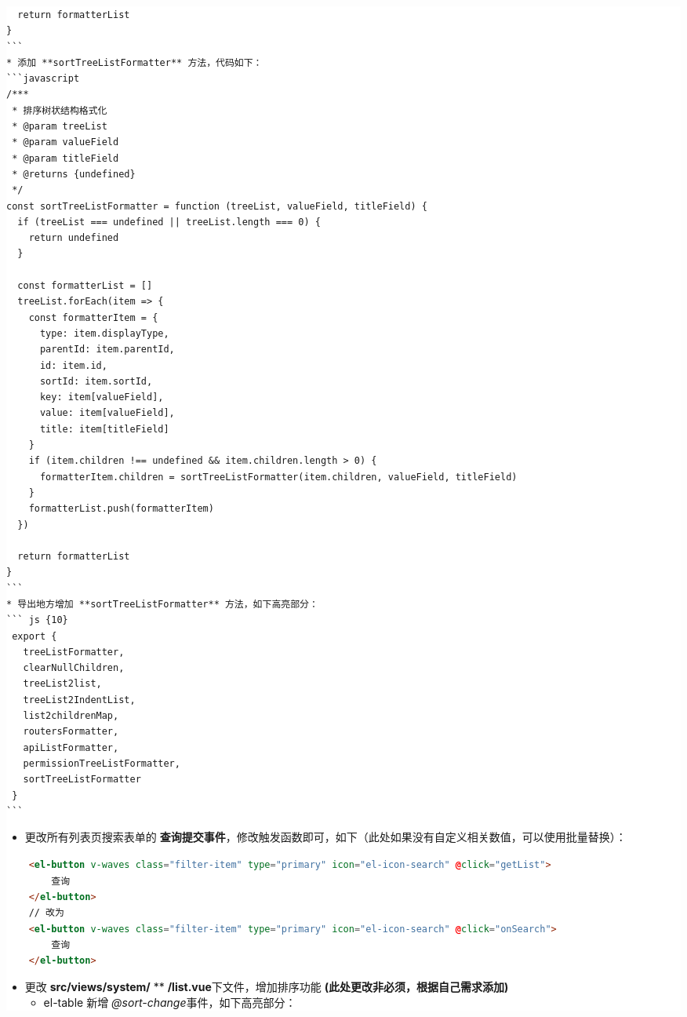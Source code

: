     
      return formatterList
    }
    ```
    * 添加 **sortTreeListFormatter** 方法，代码如下：
    ```javascript
    /***
     * 排序树状结构格式化
     * @param treeList
     * @param valueField
     * @param titleField
     * @returns {undefined}
     */
    const sortTreeListFormatter = function (treeList, valueField, titleField) {
      if (treeList === undefined || treeList.length === 0) {
        return undefined
      }
    
      const formatterList = []
      treeList.forEach(item => {
        const formatterItem = {
          type: item.displayType,
          parentId: item.parentId,
          id: item.id,
          sortId: item.sortId,
          key: item[valueField],
          value: item[valueField],
          title: item[titleField]
        }
        if (item.children !== undefined && item.children.length > 0) {
          formatterItem.children = sortTreeListFormatter(item.children, valueField, titleField)
        }
        formatterList.push(formatterItem)
      })
    
      return formatterList
    }
    ```
    * 导出地方增加 **sortTreeListFormatter** 方法，如下高亮部分：
    ``` js {10}
     export {
       treeListFormatter,
       clearNullChildren,
       treeList2list,
       treeList2IndentList,
       list2childrenMap,
       routersFormatter,
       apiListFormatter,
       permissionTreeListFormatter,
       sortTreeListFormatter
     }
    ```
* 更改所有列表页搜索表单的 **查询提交事件**，修改触发函数即可，如下（此处如果没有自定义相关数值，可以使用批量替换）：
```html
    <el-button v-waves class="filter-item" type="primary" icon="el-icon-search" @click="getList">
        查询
    </el-button>
    // 改为
    <el-button v-waves class="filter-item" type="primary" icon="el-icon-search" @click="onSearch">
        查询
    </el-button>
``` 
* 更改 **src/views/system/** ** **/list.vue**下文件，增加排序功能 **(此处更改非必须，根据自己需求添加)**
    * el-table 新增 *@sort-change*事件，如下高亮部分：
    ```html {7,11-12}